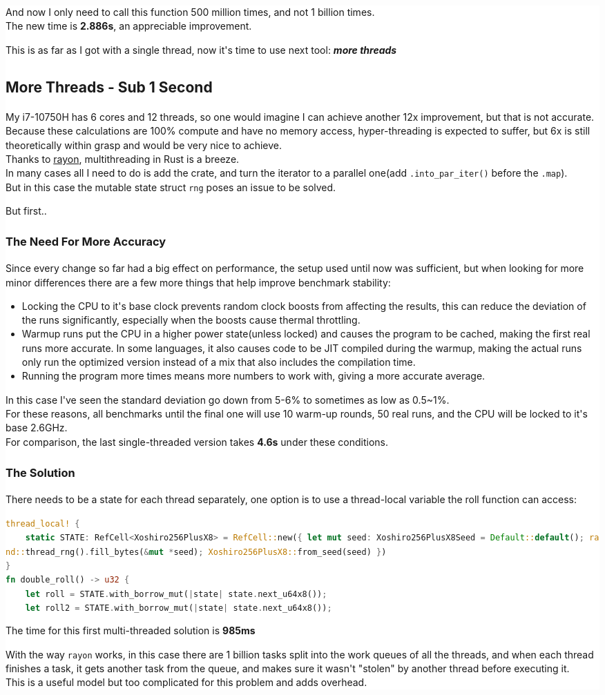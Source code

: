 ```rust
```
And now I only need to call this function 500 million times, and not 1 billion times.  
The new time is **2.886s**, an appreciable improvement.

This is as far as I got with a single thread, now it's time to use next tool: ***more threads***

## More Threads - Sub 1 Second
My i7-10750H has 6 cores and 12 threads, so one would imagine I can achieve another 12x improvement, but that is not accurate.  
Because these calculations are 100% compute and have no memory access, hyper-threading is expected to suffer, but 6x is still theoretically within grasp and would be very nice to achieve.  
Thanks to [rayon](https://docs.rs/rayon/latest/rayon/), multithreading in Rust is a breeze.  
In many cases all I need to do is add the crate, and turn the iterator to a parallel one(add `.into_par_iter()` before the `.map`).  
But in this case the mutable state struct `rng` poses an issue to be solved.

But first..

### The Need For More Accuracy
Since every change so far had a big effect on performance, the setup used until now was sufficient, but when looking for more minor differences there are a few more things that help improve benchmark stability:

- Locking the CPU to it's base clock prevents random clock boosts from affecting the results, this can reduce the deviation of the runs significantly, especially when the boosts cause thermal throttling.
- Warmup runs put the CPU in a higher power state(unless locked) and causes the program to be cached, making the first real runs more accurate. In some languages, it also causes code to be JIT compiled during the warmup, making the actual runs only run the optimized version instead of a mix that also includes the compilation time.
- Running the program more times means more numbers to work with, giving a more accurate average.

In this case I've seen the standard deviation go down from 5-6% to sometimes as low as 0.5~1%.  
For these reasons, all benchmarks until the final one will use 10 warm-up rounds, 50 real runs, and the CPU will be locked to it's base 2.6GHz.  
For comparison, the last single-threaded version takes **4.6s** under these conditions.

### The Solution
There needs to be a state for each thread separately, one option is to use a thread-local variable the roll function can access:
```rust
thread_local! {
    static STATE: RefCell<Xoshiro256PlusX8> = RefCell::new({ let mut seed: Xoshiro256PlusX8Seed = Default::default(); rand::thread_rng().fill_bytes(&mut *seed); Xoshiro256PlusX8::from_seed(seed) })
}
fn double_roll() -> u32 {
    let roll = STATE.with_borrow_mut(|state| state.next_u64x8());
    let roll2 = STATE.with_borrow_mut(|state| state.next_u64x8());
```
The time for this first multi-threaded solution is **985ms**

With the way `rayon` works, in this case there are 1 billion tasks split into the work queues of all the threads, and when each thread finishes a task, it gets another task from the queue, and makes sure it wasn't "stolen" by another thread before executing it.  
This is a useful model but too complicated for this problem and adds overhead.
